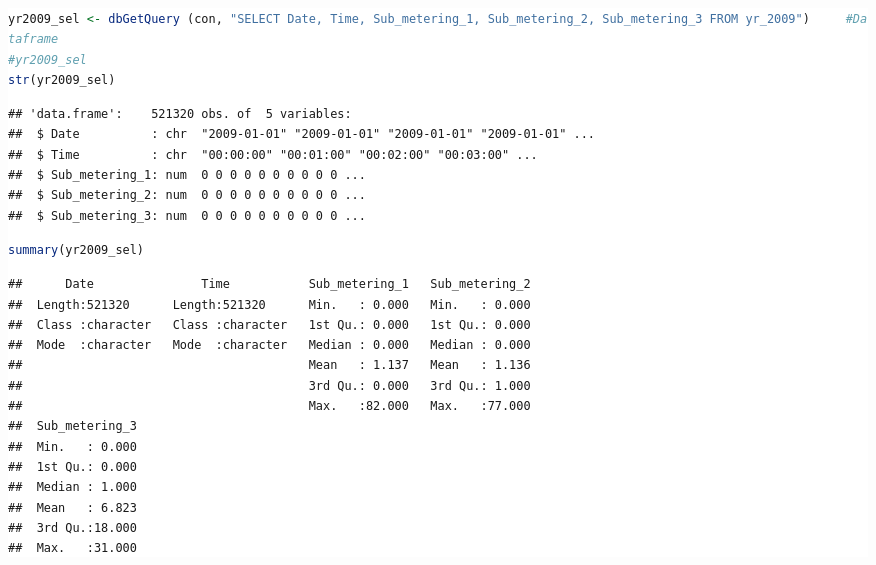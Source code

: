 ``` r
yr2009_sel <- dbGetQuery (con, "SELECT Date, Time, Sub_metering_1, Sub_metering_2, Sub_metering_3 FROM yr_2009")     #Dataframe    
#yr2009_sel
str(yr2009_sel)
```

    ## 'data.frame':    521320 obs. of  5 variables:
    ##  $ Date          : chr  "2009-01-01" "2009-01-01" "2009-01-01" "2009-01-01" ...
    ##  $ Time          : chr  "00:00:00" "00:01:00" "00:02:00" "00:03:00" ...
    ##  $ Sub_metering_1: num  0 0 0 0 0 0 0 0 0 0 ...
    ##  $ Sub_metering_2: num  0 0 0 0 0 0 0 0 0 0 ...
    ##  $ Sub_metering_3: num  0 0 0 0 0 0 0 0 0 0 ...

``` r
summary(yr2009_sel)
```

    ##      Date               Time           Sub_metering_1   Sub_metering_2  
    ##  Length:521320      Length:521320      Min.   : 0.000   Min.   : 0.000  
    ##  Class :character   Class :character   1st Qu.: 0.000   1st Qu.: 0.000  
    ##  Mode  :character   Mode  :character   Median : 0.000   Median : 0.000  
    ##                                        Mean   : 1.137   Mean   : 1.136  
    ##                                        3rd Qu.: 0.000   3rd Qu.: 1.000  
    ##                                        Max.   :82.000   Max.   :77.000  
    ##  Sub_metering_3  
    ##  Min.   : 0.000  
    ##  1st Qu.: 0.000  
    ##  Median : 1.000  
    ##  Mean   : 6.823  
    ##  3rd Qu.:18.000  
    ##  Max.   :31.000
